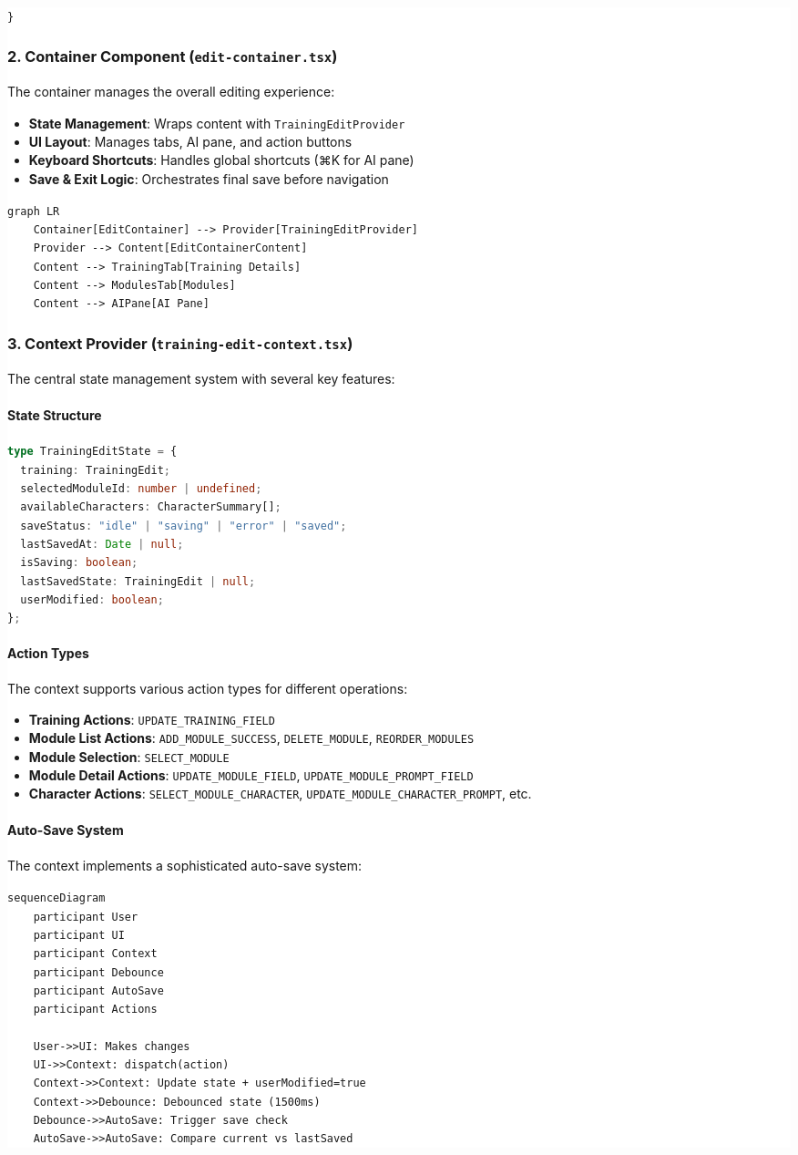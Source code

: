 ```typescript
}
```

### 2. Container Component (`edit-container.tsx`)

The container manages the overall editing experience:

- **State Management**: Wraps content with `TrainingEditProvider`
- **UI Layout**: Manages tabs, AI pane, and action buttons
- **Keyboard Shortcuts**: Handles global shortcuts (⌘K for AI pane)
- **Save & Exit Logic**: Orchestrates final save before navigation

```mermaid
graph LR
    Container[EditContainer] --> Provider[TrainingEditProvider]
    Provider --> Content[EditContainerContent]
    Content --> TrainingTab[Training Details]
    Content --> ModulesTab[Modules]
    Content --> AIPane[AI Pane]
```

### 3. Context Provider (`training-edit-context.tsx`)

The central state management system with several key features:

#### State Structure
```typescript
type TrainingEditState = {
  training: TrainingEdit;
  selectedModuleId: number | undefined;
  availableCharacters: CharacterSummary[];
  saveStatus: "idle" | "saving" | "error" | "saved";
  lastSavedAt: Date | null;
  isSaving: boolean;
  lastSavedState: TrainingEdit | null;
  userModified: boolean;
};
```

#### Action Types
The context supports various action types for different operations:

- **Training Actions**: `UPDATE_TRAINING_FIELD`
- **Module List Actions**: `ADD_MODULE_SUCCESS`, `DELETE_MODULE`, `REORDER_MODULES`
- **Module Selection**: `SELECT_MODULE`
- **Module Detail Actions**: `UPDATE_MODULE_FIELD`, `UPDATE_MODULE_PROMPT_FIELD`
- **Character Actions**: `SELECT_MODULE_CHARACTER`, `UPDATE_MODULE_CHARACTER_PROMPT`, etc.

#### Auto-Save System

The context implements a sophisticated auto-save system:

```mermaid
sequenceDiagram
    participant User
    participant UI
    participant Context
    participant Debounce
    participant AutoSave
    participant Actions
    
    User->>UI: Makes changes
    UI->>Context: dispatch(action)
    Context->>Context: Update state + userModified=true
    Context->>Debounce: Debounced state (1500ms)
    Debounce->>AutoSave: Trigger save check
    AutoSave->>AutoSave: Compare current vs lastSaved
```